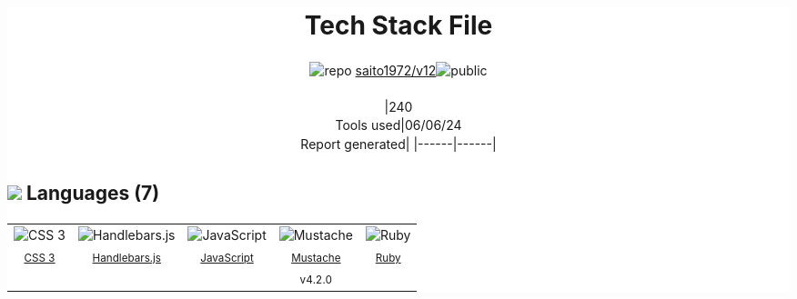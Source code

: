 
<div align="center">

# Tech Stack File
![](https://img.stackshare.io/repo.svg "repo") [saito1972/v12](https://github.com/saito1972/v12)![](https://img.stackshare.io/public_badge.svg "public")
<br/><br/>
|240<br/>Tools used|06/06/24 <br/>Report generated|
|------|------|
</div>

## <img src='https://img.stackshare.io/languages.svg'/> Languages (7)
<table><tr>
  <td align='center'>
  <img width='36' height='36' src='https://img.stackshare.io/service/6727/css.png' alt='CSS 3'>
  <br>
  <sub><a href="https://developer.mozilla.org/en-US/docs/Web/CSS/CSS3">CSS 3</a></sub>
  <br>
  <sub></sub>
</td>

<td align='center'>
  <img width='36' height='36' src='https://img.stackshare.io/service/1143/Handlebars.png' alt='Handlebars.js'>
  <br>
  <sub><a href="http://handlebarsjs.com/">Handlebars.js</a></sub>
  <br>
  <sub></sub>
</td>

<td align='center'>
  <img width='36' height='36' src='https://img.stackshare.io/service/1209/javascript.jpeg' alt='JavaScript'>
  <br>
  <sub><a href="https://developer.mozilla.org/en-US/docs/Web/JavaScript">JavaScript</a></sub>
  <br>
  <sub></sub>
</td>

<td align='center'>
  <img width='36' height='36' src='https://img.stackshare.io/service/1142/197655.png' alt='Mustache'>
  <br>
  <sub><a href="http://mustache.github.io/">Mustache</a></sub>
  <br>
  <sub>v4.2.0</sub>
</td>

<td align='center'>
  <img width='36' height='36' src='https://img.stackshare.io/service/989/ruby.png' alt='Ruby'>
  <br>
  <sub><a href="https://www.ruby-lang.org">Ruby</a></sub>
  <br>
  <sub></sub>
</td>
